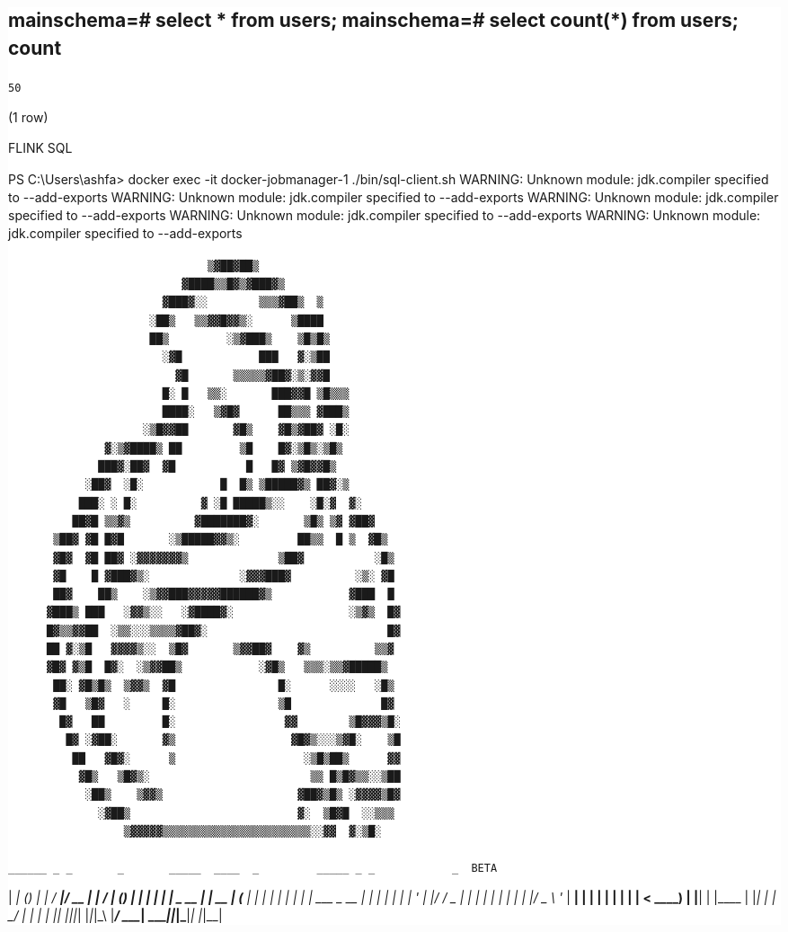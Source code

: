 mainschema=# select * from users;
mainschema=# select count(*) from users;
 count
-------
    50
(1 row)



FLINK SQL 


PS C:\Users\ashfa> docker exec -it docker-jobmanager-1 ./bin/sql-client.sh
WARNING: Unknown module: jdk.compiler specified to --add-exports
WARNING: Unknown module: jdk.compiler specified to --add-exports
WARNING: Unknown module: jdk.compiler specified to --add-exports
WARNING: Unknown module: jdk.compiler specified to --add-exports
WARNING: Unknown module: jdk.compiler specified to --add-exports

                                   ▒▓██▓██▒
                               ▓████▒▒█▓▒▓███▓▒
                            ▓███▓░░        ▒▒▒▓██▒  ▒
                          ░██▒   ▒▒▓▓█▓▓▒░      ▒████
                          ██▒         ░▒▓███▒    ▒█▒█▒
                            ░▓█            ███   ▓░▒██
                              ▓█       ▒▒▒▒▒▓██▓░▒░▓▓█
                            █░ █   ▒▒░       ███▓▓█ ▒█▒▒▒
                            ████░   ▒▓█▓      ██▒▒▒ ▓███▒
                         ░▒█▓▓██       ▓█▒    ▓█▒▓██▓ ░█░
                   ▓░▒▓████▒ ██         ▒█    █▓░▒█▒░▒█▒
                  ███▓░██▓  ▓█           █   █▓ ▒▓█▓▓█▒
                ░██▓  ░█░            █  █▒ ▒█████▓▒ ██▓░▒
               ███░ ░ █░          ▓ ░█ █████▒░░    ░█░▓  ▓░
              ██▓█ ▒▒▓▒          ▓███████▓░       ▒█▒ ▒▓ ▓██▓
           ▒██▓ ▓█ █▓█       ░▒█████▓▓▒░         ██▒▒  █ ▒  ▓█▒
           ▓█▓  ▓█ ██▓ ░▓▓▓▓▓▓▓▒              ▒██▓           ░█▒
           ▓█    █ ▓███▓▒░              ░▓▓▓███▓          ░▒░ ▓█
           ██▓    ██▒    ░▒▓▓███▓▓▓▓▓██████▓▒            ▓███  █
          ▓███▒ ███   ░▓▓▒░░   ░▓████▓░                  ░▒▓▒  █▓
          █▓▒▒▓▓██  ░▒▒░░░▒▒▒▒▓██▓░                            █▓
          ██ ▓░▒█   ▓▓▓▓▒░░  ▒█▓       ▒▓▓██▓    ▓▒          ▒▒▓
          ▓█▓ ▓▒█  █▓░  ░▒▓▓██▒            ░▓█▒   ▒▒▒░▒▒▓█████▒
           ██░ ▓█▒█▒  ▒▓▓▒  ▓█                █░      ░░░░   ░█▒
           ▓█   ▒█▓   ░     █░                ▒█              █▓
            █▓   ██         █░                 ▓▓        ▒█▓▓▓▒█░
             █▓ ░▓██░       ▓▒                  ▓█▓▒░░░▒▓█░    ▒█
              ██   ▓█▓░      ▒                    ░▒█▒██▒      ▓▓
               ▓█▒   ▒█▓▒░                         ▒▒ █▒█▓▒▒░░▒██
                ░██▒    ▒▓▓▒                     ▓██▓▒█▒ ░▓▓▓▓▒█▓
                  ░▓██▒                          ▓░  ▒█▓█  ░░▒▒▒
                      ▒▓▓▓▓▓▒▒▒▒▒▒▒▒▒▒▒▒▒▒▒▒▒▒▒▒▒▒▒░░▓▓  ▓░▒█░

    ______ _ _       _       _____  ____  _         _____ _ _            _  BETA
   |  ____| (_)     | |     / ____|/ __ \| |       / ____| (_)          | |
   | |__  | |_ _ __ | | __ | (___ | |  | | |      | |    | |_  ___ _ __ | |_
   |  __| | | | '_ \| |/ /  \___ \| |  | | |      | |    | | |/ _ \ '_ \| __|
   | |    | | | | | |   <   ____) | |__| | |____  | |____| | |  __/ | | | |_
   |_|    |_|_|_| |_|_|\_\ |_____/ \___\_\______|  \_____|_|_|\___|_| |_|\__|
